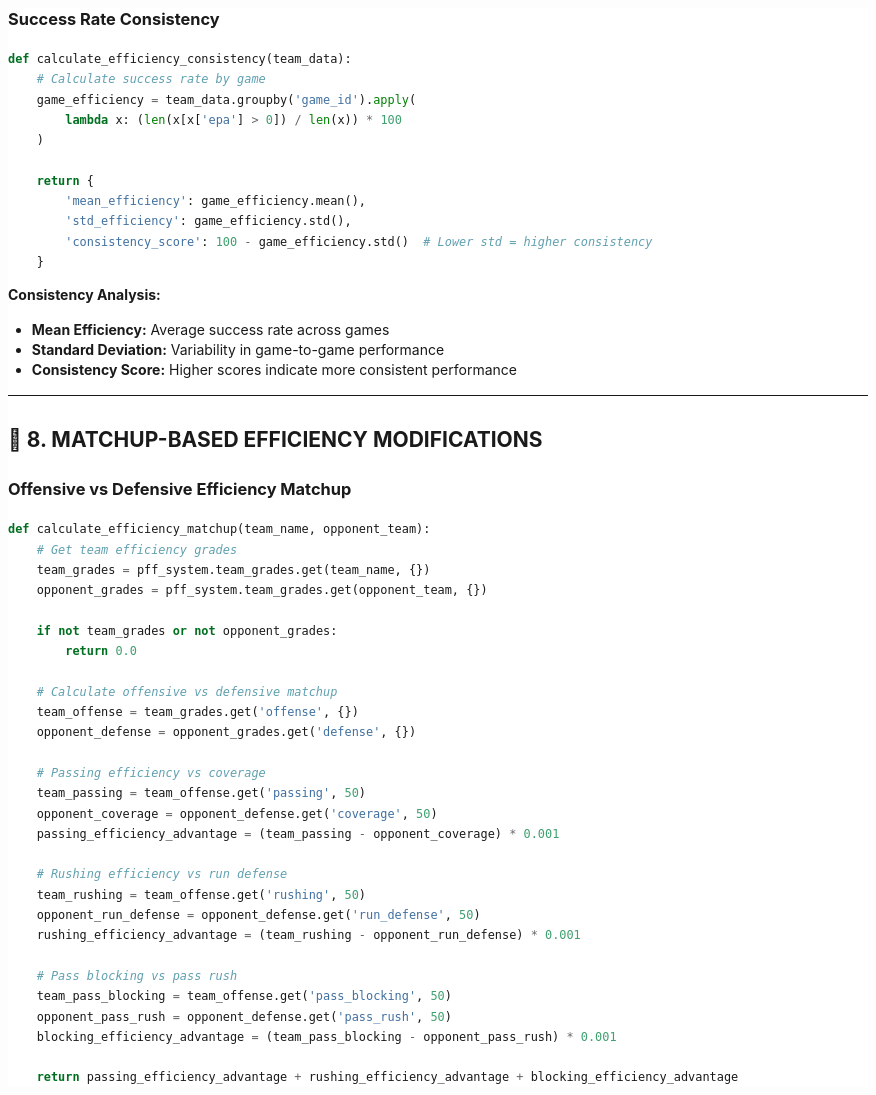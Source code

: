 ### **Success Rate Consistency**
```python
def calculate_efficiency_consistency(team_data):
    # Calculate success rate by game
    game_efficiency = team_data.groupby('game_id').apply(
        lambda x: (len(x[x['epa'] > 0]) / len(x)) * 100
    )
    
    return {
        'mean_efficiency': game_efficiency.mean(),
        'std_efficiency': game_efficiency.std(),
        'consistency_score': 100 - game_efficiency.std()  # Lower std = higher consistency
    }
```

**Consistency Analysis:**
- **Mean Efficiency:** Average success rate across games
- **Standard Deviation:** Variability in game-to-game performance
- **Consistency Score:** Higher scores indicate more consistent performance

---

## 🔄 **8. MATCHUP-BASED EFFICIENCY MODIFICATIONS**

### **Offensive vs Defensive Efficiency Matchup**
```python
def calculate_efficiency_matchup(team_name, opponent_team):
    # Get team efficiency grades
    team_grades = pff_system.team_grades.get(team_name, {})
    opponent_grades = pff_system.team_grades.get(opponent_team, {})
    
    if not team_grades or not opponent_grades:
        return 0.0
    
    # Calculate offensive vs defensive matchup
    team_offense = team_grades.get('offense', {})
    opponent_defense = opponent_grades.get('defense', {})
    
    # Passing efficiency vs coverage
    team_passing = team_offense.get('passing', 50)
    opponent_coverage = opponent_defense.get('coverage', 50)
    passing_efficiency_advantage = (team_passing - opponent_coverage) * 0.001
    
    # Rushing efficiency vs run defense
    team_rushing = team_offense.get('rushing', 50)
    opponent_run_defense = opponent_defense.get('run_defense', 50)
    rushing_efficiency_advantage = (team_rushing - opponent_run_defense) * 0.001
    
    # Pass blocking vs pass rush
    team_pass_blocking = team_offense.get('pass_blocking', 50)
    opponent_pass_rush = opponent_defense.get('pass_rush', 50)
    blocking_efficiency_advantage = (team_pass_blocking - opponent_pass_rush) * 0.001
    
    return passing_efficiency_advantage + rushing_efficiency_advantage + blocking_efficiency_advantage
```
